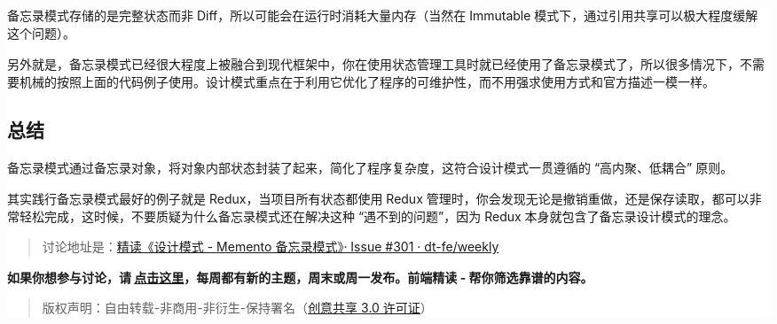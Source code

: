 备忘录模式存储的是完整状态而非 Diff，所以可能会在运行时消耗大量内存（当然在 Immutable 模式下，通过引用共享可以极大程度缓解这个问题）。

另外就是，备忘录模式已经很大程度上被融合到现代框架中，你在使用状态管理工具时就已经使用了备忘录模式了，所以很多情况下，不需要机械的按照上面的代码例子使用。设计模式重点在于利用它优化了程序的可维护性，而不用强求使用方式和官方描述一模一样。

## 总结

备忘录模式通过备忘录对象，将对象内部状态封装了起来，简化了程序复杂度，这符合设计模式一贯遵循的 “高内聚、低耦合” 原则。

其实践行备忘录模式最好的例子就是 Redux，当项目所有状态都使用 Redux 管理时，你会发现无论是撤销重做，还是保存读取，都可以非常轻松完成，这时候，不要质疑为什么备忘录模式还在解决这种 “遇不到的问题”，因为 Redux 本身就包含了备忘录设计模式的理念。

> 讨论地址是：[精读《设计模式 - Memento 备忘录模式》· Issue #301 · dt-fe/weekly](https://github.com/dt-fe/weekly/issues/301)

**如果你想参与讨论，请 [点击这里](https://github.com/dt-fe/weekly)，每周都有新的主题，周末或周一发布。前端精读 - 帮你筛选靠谱的内容。**

> 版权声明：自由转载-非商用-非衍生-保持署名（[创意共享 3.0 许可证](https://creativecommons.org/licenses/by-nc-nd/3.0/deed.zh)）
